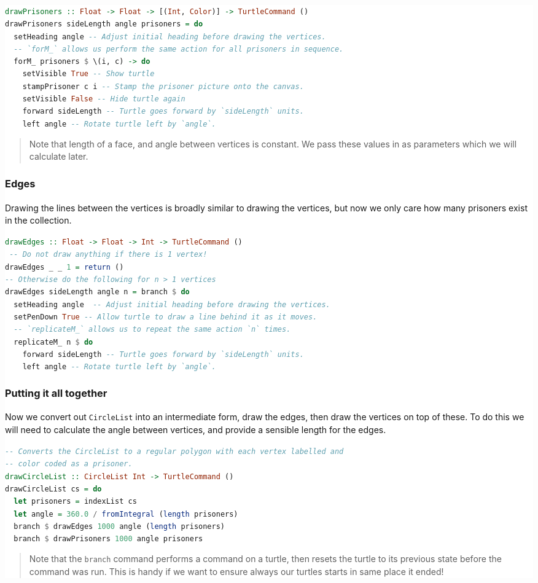 ```haskell
drawPrisoners :: Float -> Float -> [(Int, Color)] -> TurtleCommand ()
drawPrisoners sideLength angle prisoners = do
  setHeading angle -- Adjust initial heading before drawing the vertices.
  -- `forM_` allows us perform the same action for all prisoners in sequence.
  forM_ prisoners $ \(i, c) -> do 
    setVisible True -- Show turtle
    stampPrisoner c i -- Stamp the prisoner picture onto the canvas.
    setVisible False -- Hide turtle again
    forward sideLength -- Turtle goes forward by `sideLength` units.
    left angle -- Rotate turtle left by `angle`.
```

> Note that length of a face, and angle between vertices is constant. We pass
> these values in as parameters which we will calculate later.

### Edges

Drawing the lines between the vertices is broadly similar to drawing the
vertices, but now we only care how many prisoners exist in the collection.

```haskell
drawEdges :: Float -> Float -> Int -> TurtleCommand ()
 -- Do not draw anything if there is 1 vertex!
drawEdges _ _ 1 = return ()
-- Otherwise do the following for n > 1 vertices
drawEdges sideLength angle n = branch $ do
  setHeading angle  -- Adjust initial heading before drawing the vertices.
  setPenDown True -- Allow turtle to draw a line behind it as it moves.
  -- `replicateM_` allows us to repeat the same action `n` times.
  replicateM_ n $ do 
    forward sideLength -- Turtle goes forward by `sideLength` units.
    left angle -- Rotate turtle left by `angle`.
```

### Putting it all together

Now we convert out `CircleList` into an intermediate form, draw the edges, then
draw the vertices on top of these. To do this we will need to calculate the
angle between vertices, and provide a sensible length for the edges.

```haskell
-- Converts the CircleList to a regular polygon with each vertex labelled and 
-- color coded as a prisoner. 
drawCircleList :: CircleList Int -> TurtleCommand ()
drawCircleList cs = do
  let prisoners = indexList cs
  let angle = 360.0 / fromIntegral (length prisoners)
  branch $ drawEdges 1000 angle (length prisoners)
  branch $ drawPrisoners 1000 angle prisoners
```

> Note that the `branch` command performs a command on a turtle, then resets
> the turtle to its previous state before the command was run. This is handy if
> we want to ensure always our turtles starts in same place it ended!
